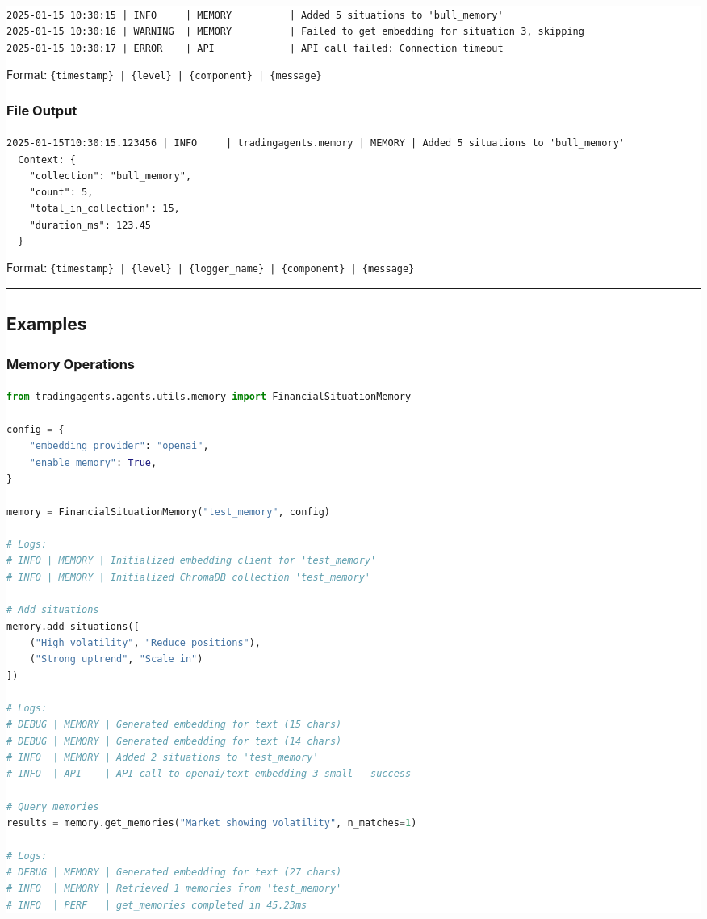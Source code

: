 ```
2025-01-15 10:30:15 | INFO     | MEMORY          | Added 5 situations to 'bull_memory'
2025-01-15 10:30:16 | WARNING  | MEMORY          | Failed to get embedding for situation 3, skipping
2025-01-15 10:30:17 | ERROR    | API             | API call failed: Connection timeout
```

Format: `{timestamp} | {level} | {component} | {message}`

### File Output

```
2025-01-15T10:30:15.123456 | INFO     | tradingagents.memory | MEMORY | Added 5 situations to 'bull_memory'
  Context: {
    "collection": "bull_memory",
    "count": 5,
    "total_in_collection": 15,
    "duration_ms": 123.45
  }
```

Format: `{timestamp} | {level} | {logger_name} | {component} | {message}`

---

## Examples

### Memory Operations

```python
from tradingagents.agents.utils.memory import FinancialSituationMemory

config = {
    "embedding_provider": "openai",
    "enable_memory": True,
}

memory = FinancialSituationMemory("test_memory", config)

# Logs:
# INFO | MEMORY | Initialized embedding client for 'test_memory'
# INFO | MEMORY | Initialized ChromaDB collection 'test_memory'

# Add situations
memory.add_situations([
    ("High volatility", "Reduce positions"),
    ("Strong uptrend", "Scale in")
])

# Logs:
# DEBUG | MEMORY | Generated embedding for text (15 chars)
# DEBUG | MEMORY | Generated embedding for text (14 chars)
# INFO  | MEMORY | Added 2 situations to 'test_memory'
# INFO  | API    | API call to openai/text-embedding-3-small - success

# Query memories
results = memory.get_memories("Market showing volatility", n_matches=1)

# Logs:
# DEBUG | MEMORY | Generated embedding for text (27 chars)
# INFO  | MEMORY | Retrieved 1 memories from 'test_memory'
# INFO  | PERF   | get_memories completed in 45.23ms
```
